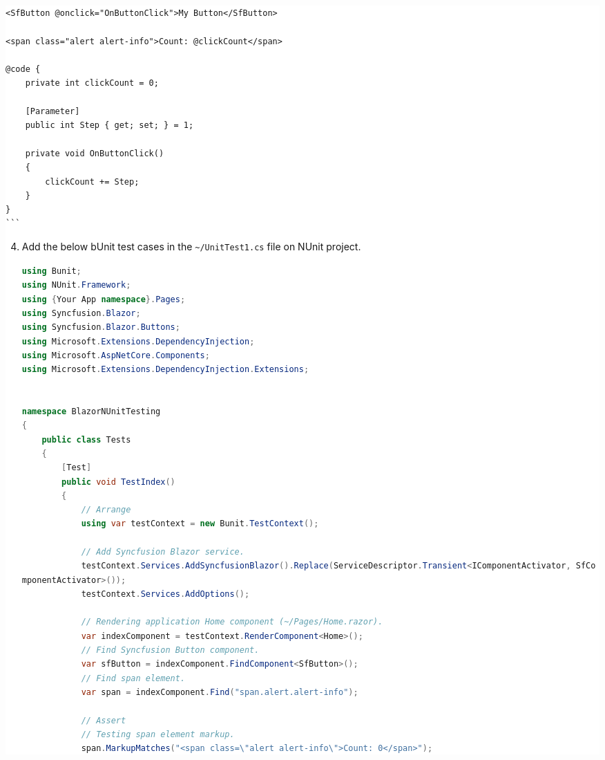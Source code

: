     <SfButton @onclick="OnButtonClick">My Button</SfButton>

    <span class="alert alert-info">Count: @clickCount</span>

    @code {
        private int clickCount = 0;

        [Parameter]
        public int Step { get; set; } = 1;

        private void OnButtonClick()
        {
            clickCount += Step;
        }
    }
    ```

4. Add the below bUnit test cases in the `~/UnitTest1.cs` file on NUnit project.

    ```c#
    using Bunit;
    using NUnit.Framework;
    using {Your App namespace}.Pages;
    using Syncfusion.Blazor;
    using Syncfusion.Blazor.Buttons;
    using Microsoft.Extensions.DependencyInjection;
    using Microsoft.AspNetCore.Components;
    using Microsoft.Extensions.DependencyInjection.Extensions;
    

    namespace BlazorNUnitTesting
    {
        public class Tests
        {
            [Test]
            public void TestIndex()
            {
                // Arrange
                using var testContext = new Bunit.TestContext();

                // Add Syncfusion Blazor service.
                testContext.Services.AddSyncfusionBlazor().Replace(ServiceDescriptor.Transient<IComponentActivator, SfComponentActivator>());
                testContext.Services.AddOptions();

                // Rendering application Home component (~/Pages/Home.razor).
                var indexComponent = testContext.RenderComponent<Home>();
                // Find Syncfusion Button component.
                var sfButton = indexComponent.FindComponent<SfButton>();
                // Find span element.
                var span = indexComponent.Find("span.alert.alert-info");

                // Assert
                // Testing span element markup.
                span.MarkupMatches("<span class=\"alert alert-info\">Count: 0</span>");
